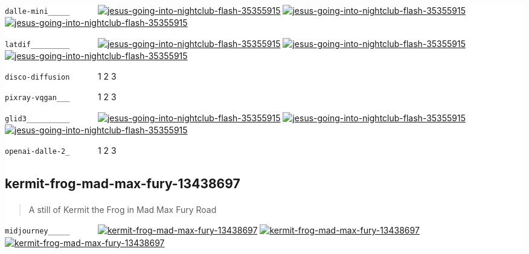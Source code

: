 
<span style="width:150px; display:inline-block; border-botttom:1px solid #ccc;">`dalle-mini_____` </span>
<a href="output/renders/jesus-going-into-nightclub-flash-35355915/dmin-1.png"><img alt="jesus-going-into-nightclub-flash-35355915" src="output/renders/jesus-going-into-nightclub-flash-35355915/dmin-1.png" width="150px" /></a>
<a href="output/renders/jesus-going-into-nightclub-flash-35355915/dmin-2.png"><img alt="jesus-going-into-nightclub-flash-35355915" src="output/renders/jesus-going-into-nightclub-flash-35355915/dmin-2.png" width="150px" /></a>
<a href="output/renders/jesus-going-into-nightclub-flash-35355915/dmin-3.png"><img alt="jesus-going-into-nightclub-flash-35355915" src="output/renders/jesus-going-into-nightclub-flash-35355915/dmin-3.png" width="150px" /></a>


<span style="width:150px; display:inline-block; border-botttom:1px solid #ccc;">`latdif_________` </span>
<a href="output/renders/jesus-going-into-nightclub-flash-35355915/ldif-1.png"><img alt="jesus-going-into-nightclub-flash-35355915" src="output/renders/jesus-going-into-nightclub-flash-35355915/ldif-1.png" width="150px" /></a>
<a href="output/renders/jesus-going-into-nightclub-flash-35355915/ldif-2.png"><img alt="jesus-going-into-nightclub-flash-35355915" src="output/renders/jesus-going-into-nightclub-flash-35355915/ldif-2.png" width="150px" /></a>
<a href="output/renders/jesus-going-into-nightclub-flash-35355915/ldif-3.png"><img alt="jesus-going-into-nightclub-flash-35355915" src="output/renders/jesus-going-into-nightclub-flash-35355915/ldif-3.png" width="150px" /></a>


<span style="width:150px; display:inline-block; border-botttom:1px solid #ccc;">`disco-diffusion` </span>
1
2
3


<span style="width:150px; display:inline-block; border-botttom:1px solid #ccc;">`pixray-vqgan___` </span>
1
2
3


<span style="width:150px; display:inline-block; border-botttom:1px solid #ccc;">`glid3__________` </span>
<a href="output/renders/jesus-going-into-nightclub-flash-35355915/glid3-1.png"><img alt="jesus-going-into-nightclub-flash-35355915" src="output/renders/jesus-going-into-nightclub-flash-35355915/glid3-1.png" width="150px" /></a>
<a href="output/renders/jesus-going-into-nightclub-flash-35355915/glid3-2.png"><img alt="jesus-going-into-nightclub-flash-35355915" src="output/renders/jesus-going-into-nightclub-flash-35355915/glid3-2.png" width="150px" /></a>
<a href="output/renders/jesus-going-into-nightclub-flash-35355915/glid3-3.png"><img alt="jesus-going-into-nightclub-flash-35355915" src="output/renders/jesus-going-into-nightclub-flash-35355915/glid3-3.png" width="150px" /></a>


<span style="width:150px; display:inline-block; border-botttom:1px solid #ccc;">`openai-dalle-2_` </span>
1
2
3

## kermit-frog-mad-max-fury-13438697 
> A still of Kermit the Frog in Mad Max Fury Road



<span style="width:150px; display:inline-block; border-botttom:1px solid #ccc;">`midjourney_____` </span>
<a href="output/renders/kermit-frog-mad-max-fury-13438697/midj-1.png"><img alt="kermit-frog-mad-max-fury-13438697" src="output/renders/kermit-frog-mad-max-fury-13438697/midj-1.png" width="150px" /></a>
<a href="output/renders/kermit-frog-mad-max-fury-13438697/midj-2.png"><img alt="kermit-frog-mad-max-fury-13438697" src="output/renders/kermit-frog-mad-max-fury-13438697/midj-2.png" width="150px" /></a>
<a href="output/renders/kermit-frog-mad-max-fury-13438697/midj-3.png"><img alt="kermit-frog-mad-max-fury-13438697" src="output/renders/kermit-frog-mad-max-fury-13438697/midj-3.png" width="150px" /></a>
